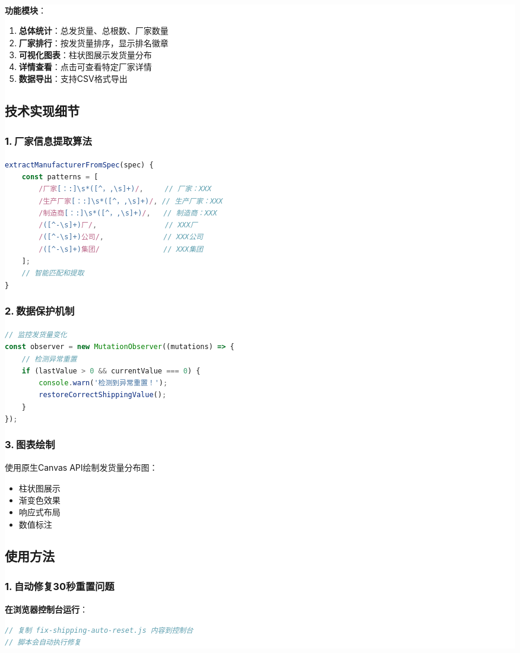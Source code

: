 **功能模块**：
1. **总体统计**：总发货量、总根数、厂家数量
2. **厂家排行**：按发货量排序，显示排名徽章
3. **可视化图表**：柱状图展示发货量分布
4. **详情查看**：点击可查看特定厂家详情
5. **数据导出**：支持CSV格式导出

## 技术实现细节

### 1. 厂家信息提取算法

```javascript
extractManufacturerFromSpec(spec) {
    const patterns = [
        /厂家[：:]\s*([^，,\s]+)/,     // 厂家：XXX
        /生产厂家[：:]\s*([^，,\s]+)/, // 生产厂家：XXX
        /制造商[：:]\s*([^，,\s]+)/,   // 制造商：XXX
        /([^-\s]+)厂/,                // XXX厂
        /([^-\s]+)公司/,              // XXX公司
        /([^-\s]+)集团/               // XXX集团
    ];
    // 智能匹配和提取
}
```

### 2. 数据保护机制

```javascript
// 监控发货量变化
const observer = new MutationObserver((mutations) => {
    // 检测异常重置
    if (lastValue > 0 && currentValue === 0) {
        console.warn('检测到异常重置！');
        restoreCorrectShippingValue();
    }
});
```

### 3. 图表绘制

使用原生Canvas API绘制发货量分布图：
- 柱状图展示
- 渐变色效果
- 响应式布局
- 数值标注

## 使用方法

### 1. 自动修复30秒重置问题

**在浏览器控制台运行**：
```javascript
// 复制 fix-shipping-auto-reset.js 内容到控制台
// 脚本会自动执行修复
```
